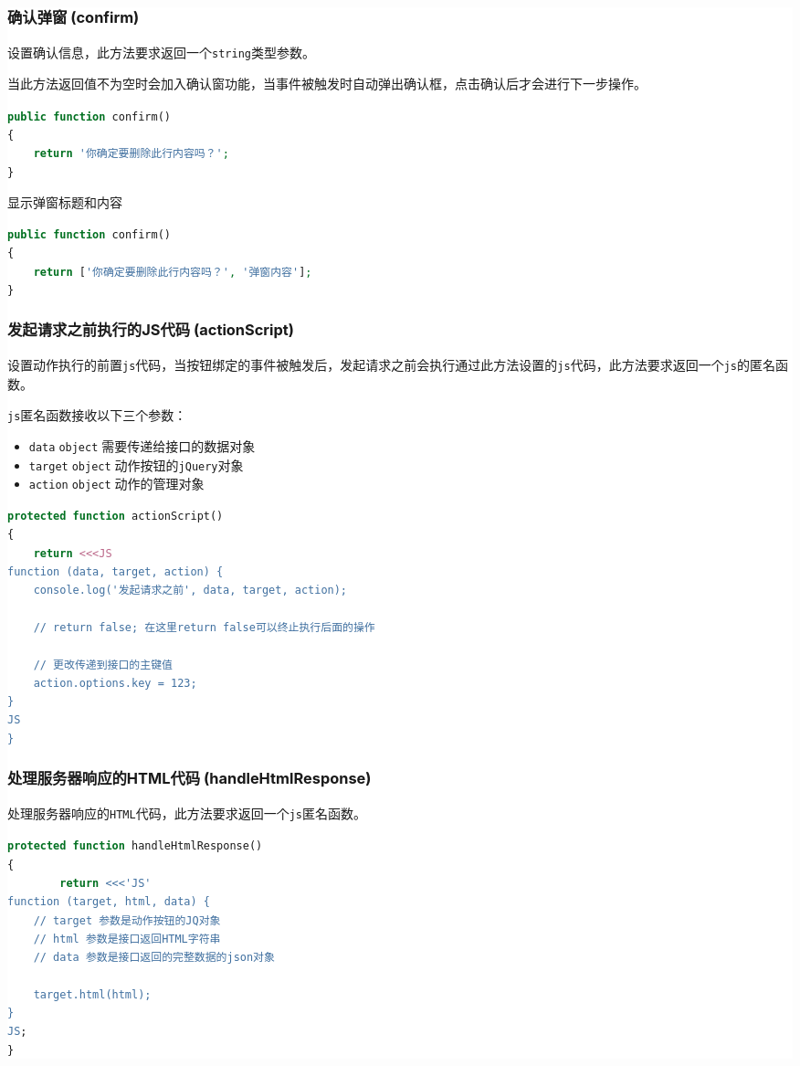 ### 确认弹窗 (confirm)

设置确认信息，此方法要求返回一个`string`类型参数。

当此方法返回值不为空时会加入确认窗功能，当事件被触发时自动弹出确认框，点击确认后才会进行下一步操作。


```php
public function confirm()
{
	return '你确定要删除此行内容吗？';
}
```

显示弹窗标题和内容

```php
public function confirm()
{
	return ['你确定要删除此行内容吗？', '弹窗内容'];
}
```

### 发起请求之前执行的JS代码 (actionScript)

设置动作执行的前置`js`代码，当按钮绑定的事件被触发后，发起请求之前会执行通过此方法设置的`js`代码，此方法要求返回一个`js`的匿名函数。

`js`匿名函数接收以下三个参数：

- `data` `object` 需要传递给接口的数据对象
- `target` `object` 动作按钮的`jQuery`对象
- `action` `object` 动作的管理对象

```php
protected function actionScript()
{
	return <<<JS
function (data, target, action) {
    console.log('发起请求之前', data, target, action);
    
    // return false; 在这里return false可以终止执行后面的操作	
    
    // 更改传递到接口的主键值
    action.options.key = 123;
}
JS	
}
```

<a name="handleHtmlResponse"></a>
### 处理服务器响应的HTML代码 (handleHtmlResponse)

处理服务器响应的`HTML`代码，此方法要求返回一个`js`匿名函数。

```php
protected function handleHtmlResponse()
{
        return <<<'JS'
function (target, html, data) {
    // target 参数是动作按钮的JQ对象
    // html 参数是接口返回HTML字符串
    // data 参数是接口返回的完整数据的json对象

    target.html(html);
}
JS;
}
```
